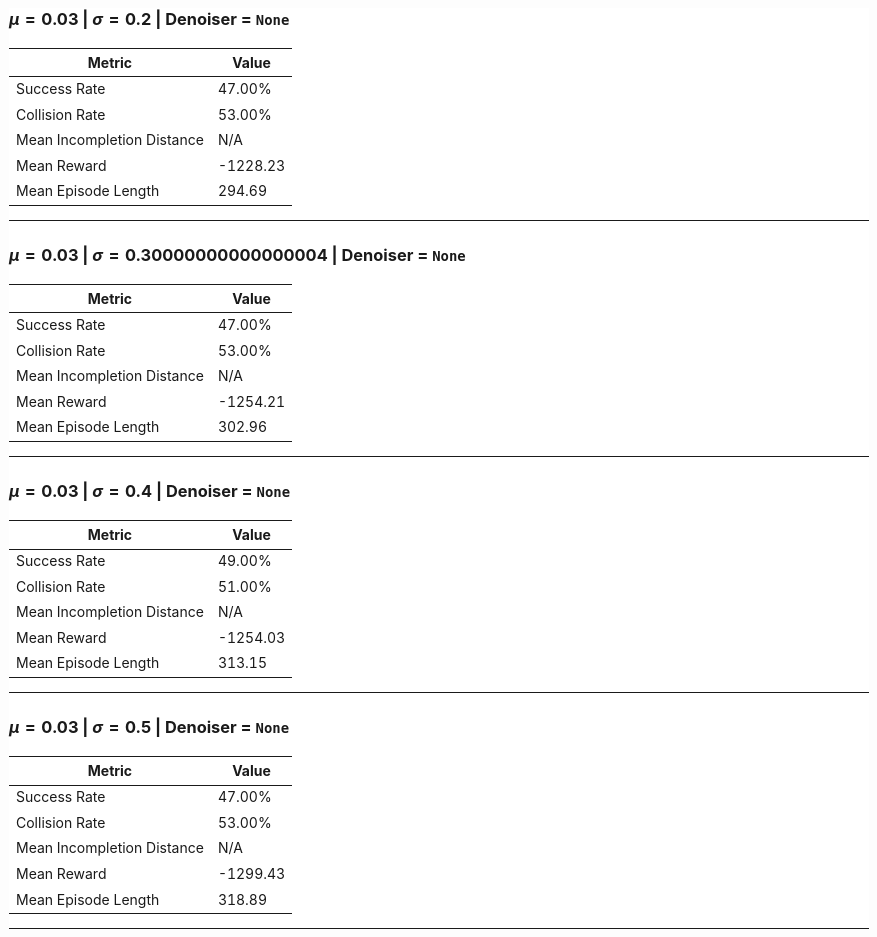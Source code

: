 ### $\mu = 0.03$ | $\sigma = 0.2$ | Denoiser = `None`

| Metric                     | Value    |
|----------------------------|----------|
| Success Rate               | 47.00%   |
| Collision Rate             | 53.00%   |
| Mean Incompletion Distance | N/A      |
| Mean Reward                | -1228.23 |
| Mean Episode Length        | 294.69   |
---

### $\mu = 0.03$ | $\sigma = 0.30000000000000004$ | Denoiser = `None`

| Metric                     | Value    |
|----------------------------|----------|
| Success Rate               | 47.00%   |
| Collision Rate             | 53.00%   |
| Mean Incompletion Distance | N/A      |
| Mean Reward                | -1254.21 |
| Mean Episode Length        | 302.96   |
---

### $\mu = 0.03$ | $\sigma = 0.4$ | Denoiser = `None`

| Metric                     | Value    |
|----------------------------|----------|
| Success Rate               | 49.00%   |
| Collision Rate             | 51.00%   |
| Mean Incompletion Distance | N/A      |
| Mean Reward                | -1254.03 |
| Mean Episode Length        | 313.15   |
---

### $\mu = 0.03$ | $\sigma = 0.5$ | Denoiser = `None`

| Metric                     | Value    |
|----------------------------|----------|
| Success Rate               | 47.00%   |
| Collision Rate             | 53.00%   |
| Mean Incompletion Distance | N/A      |
| Mean Reward                | -1299.43 |
| Mean Episode Length        | 318.89   |
---
